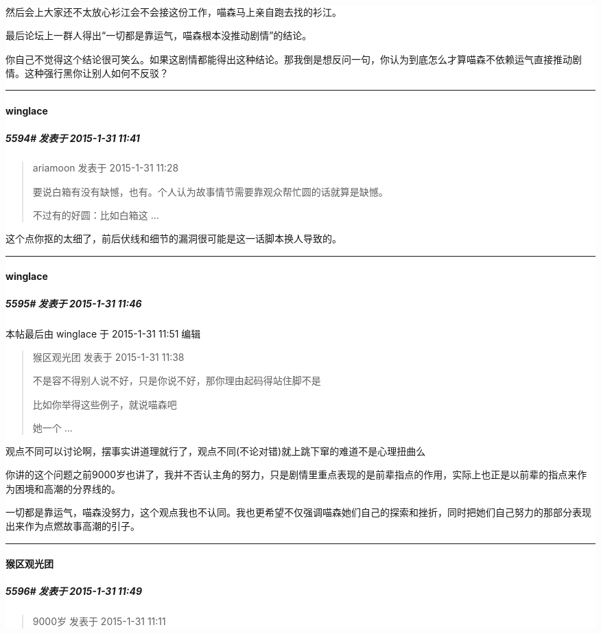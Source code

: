 然后会上大家还不太放心衫江会不会接这份工作，喵森马上亲自跑去找的衫江。

最后论坛上一群人得出“一切都是靠运气，喵森根本没推动剧情”的结论。

你自己不觉得这个结论很可笑么。如果这剧情都能得出这种结论。那我倒是想反问一句，你认为到底怎么才算喵森不依赖运气直接推动剧情。这种强行黑你让别人如何不反驳？







-----

####  winglace  
##### 5594#       发表于 2015-1-31 11:41



<blockquote>ariamoon 发表于 2015-1-31 11:28

要说白箱有没有缺憾，也有。个人认为故事情节需要靠观众帮忙圆的话就算是缺憾。


不过有的好圆：比如白箱这 ...</blockquote>
这个点你抠的太细了，前后伏线和细节的漏洞很可能是这一话脚本换人导致的。







-----

####  winglace  
##### 5595#       发表于 2015-1-31 11:46



 本帖最后由 winglace 于 2015-1-31 11:51 编辑 
<blockquote>猴区观光团 发表于 2015-1-31 11:38

不是容不得别人说不好，只是你说不好，那你理由起码得站住脚不是

比如你举得这些例子，就说喵森吧

她一个 ...</blockquote>
观点不同可以讨论啊，摆事实讲道理就行了，观点不同(不论对错)就上跳下窜的难道不是心理扭曲么

你讲的这个问题之前9000岁也讲了，我并不否认主角的努力，只是剧情里重点表现的是前辈指点的作用，实际上也正是以前辈的指点来作为困境和高潮的分界线的。

一切都是靠运气，喵森没努力，这个观点我也不认同。我也更希望不仅强调喵森她们自己的探索和挫折，同时把她们自己努力的那部分表现出来作为点燃故事高潮的引子。







-----

####  猴区观光团  
##### 5596#       发表于 2015-1-31 11:49



<blockquote>9000岁 发表于 2015-1-31 11:11
